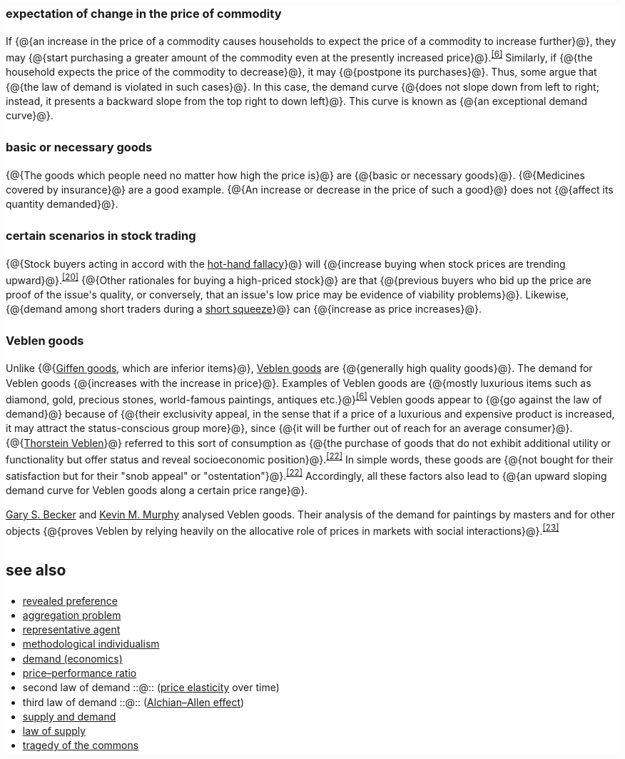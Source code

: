 ### expectation of change in the price of commodity

If {@{an increase in the price of a commodity causes households to expect the price of a commodity to increase further}@}, they may {@{start purchasing a greater amount of the commodity even at the presently increased price}@}.<sup>[\[6\]](#^ref-6)</sup> Similarly, if {@{the household expects the price of the commodity to decrease}@}, it may {@{postpone its purchases}@}. Thus, some argue that {@{the law of demand is violated in such cases}@}. In this case, the demand curve {@{does not slope down from left to right; instead, it presents a backward slope from the top right to down left}@}. This curve is known as {@{an exceptional demand curve}@}. 

### basic or necessary goods

{@{The goods which people need no matter how high the price is}@} are {@{basic or necessary goods}@}. {@{Medicines covered by insurance}@} are a good example. {@{An increase or decrease in the price of such a good}@} does not {@{affect its quantity demanded}@}. 

### certain scenarios in stock trading

{@{Stock buyers acting in accord with the [hot-hand fallacy](hot%20hand.md)}@} will {@{increase buying when stock prices are trending upward}@}.<sup>[\[20\]](#^ref-20)</sup> {@{Other rationales for buying a high-priced stock}@} are that {@{previous buyers who bid up the price are proof of the issue's quality, or conversely, that an issue's low price may be evidence of viability problems}@}. Likewise, {@{demand among short traders during a [short squeeze](short%20squeeze.md)}@} can {@{increase as price increases}@}. 

### Veblen goods

Unlike {@{[Giffen goods](Giffen%20good.md), which are inferior items}@}, [Veblen goods](Veblen%20good.md) are {@{generally high quality goods}@}. The demand for Veblen goods {@{increases with the increase in price}@}. Examples of Veblen goods are {@{mostly luxurious items such as diamond, gold, precious stones, world-famous paintings, antiques etc.}@}<sup>[\[6\]](#^ref-6)</sup> Veblen goods appear to {@{go against the law of demand}@} because of {@{their exclusivity appeal, in the sense that if a price of a luxurious and expensive product is increased, it may attract the status-conscious group more}@}, since {@{it will be further out of reach for an average consumer}@}. {@{[Thorstein Veblen](Thorstein%20Veblen.md)}@} referred to this sort of consumption as {@{the purchase of goods that do not exhibit additional utility or functionality but offer status and reveal socioeconomic position}@}.<sup>[\[22\]](#^ref-22)</sup> In simple words, these goods are {@{not bought for their satisfaction but for their "snob appeal" or "ostentation"}@}.<sup>[\[22\]](#^ref-22)</sup> Accordingly, all these factors also lead to {@{an upward sloping demand curve for Veblen goods along a certain price range}@}. 

[Gary S. Becker](Gary%20Becker.md) and [Kevin M. Murphy](Kevin%20M.%20Murphy.md) analysed Veblen goods. Their analysis of the demand for paintings by masters and for other objects {@{proves Veblen by relying heavily on the allocative role of prices in markets with social interactions}@}.<sup>[\[23\]](#^ref-23)</sup> 

## see also

- [revealed preference](revealed%20preference.md)
- [aggregation problem](aggregation%20problem.md)
- [representative agent](representative%20agent.md)
- [methodological individualism](methodological%20individualism.md)
- [demand (economics)](demand.md)
- [price–performance ratio](price–performance%20ratio.md)
- second law of demand ::@:: ([price elasticity](price%20elasticity%20of%20demand.md) over time) 
- third law of demand ::@:: ([Alchian–Allen effect](Alchian–Allen%20effect.md)) 
- [supply and demand](supply%20and%20demand.md)
- [law of supply](law%20of%20supply.md)
- [tragedy of the commons](tragedy%20of%20the%20commons.md)
